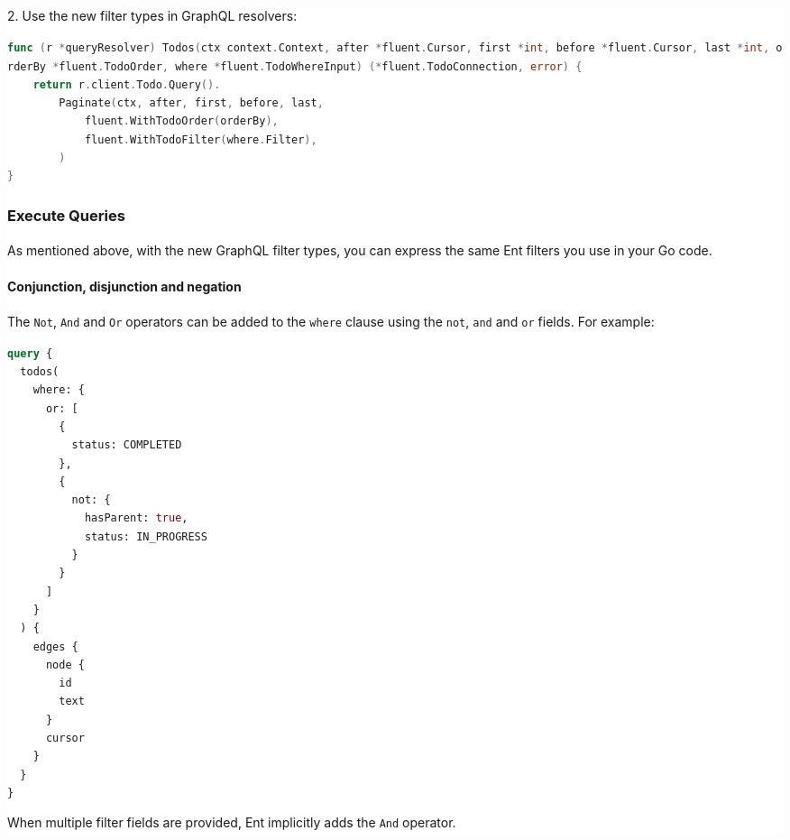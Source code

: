 2\. Use the new filter types in GraphQL resolvers:
```go {5} title="fluent.resolvers.go"
func (r *queryResolver) Todos(ctx context.Context, after *fluent.Cursor, first *int, before *fluent.Cursor, last *int, orderBy *fluent.TodoOrder, where *fluent.TodoWhereInput) (*fluent.TodoConnection, error) {
	return r.client.Todo.Query().
		Paginate(ctx, after, first, before, last,
			fluent.WithTodoOrder(orderBy),
			fluent.WithTodoFilter(where.Filter),
		)
}
```

### Execute Queries

As mentioned above, with the new GraphQL filter types, you can express the same Ent filters you use in your
Go code.

#### Conjunction, disjunction and negation

The `Not`, `And` and `Or` operators can be added to the `where` clause using the `not`, `and` and `or` fields. For example:

```graphql {3-15}
query {
  todos(
    where: {
      or: [
        {
          status: COMPLETED
        },
        {
          not: {
            hasParent: true,
            status: IN_PROGRESS
          }
        }
      ]
    }
  ) {
    edges {
      node {
        id
        text
      }
      cursor
    }
  }
}
```

When multiple filter fields are provided, Ent implicitly adds the `And` operator.
